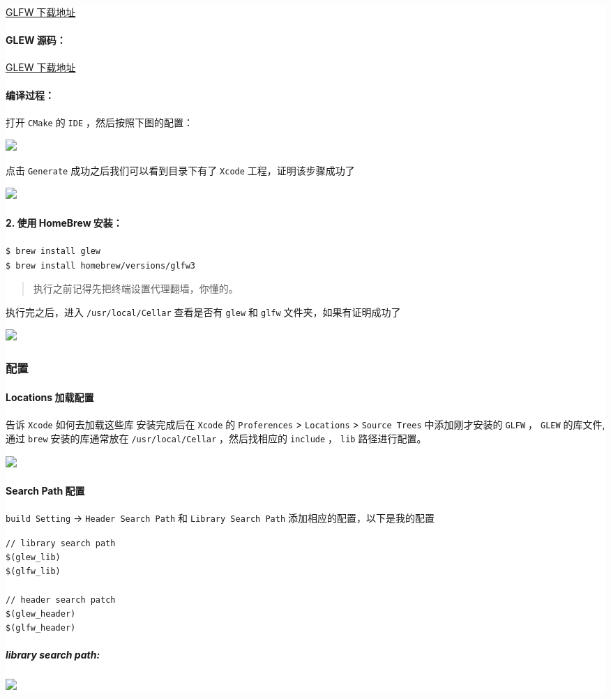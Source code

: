 [GLFW 下载地址](http://www.glfw.org/)

#### GLEW 源码：

[GLEW 下载地址](http://glew.sourceforge.net/)

#### 编译过程：

打开 `CMake` 的 `IDE` ，然后按照下图的配置：

![](https://github.com/xcysuccess/LearnOpenGLNote/raw/master/Note/1%E7%8E%AF%E5%A2%83%E6%90%AD%E5%BB%BA/Images/5.png)

点击 `Generate` 成功之后我们可以看到目录下有了 `Xcode` 工程，证明该步骤成功了

![](https://github.com/xcysuccess/LearnOpenGLNote/raw/master/Note/1%E7%8E%AF%E5%A2%83%E6%90%AD%E5%BB%BA/Images/6.png)

#### 2. 使用 HomeBrew 安装：

```shell
$ brew install glew
$ brew install homebrew/versions/glfw3
```

> 执行之前记得先把终端设置代理翻墙，你懂的。

执行完之后，进入 `/usr/local/Cellar` 查看是否有 `glew` 和 `glfw` 文件夹，如果有证明成功了

![](https://github.com/xcysuccess/LearnOpenGLNote/raw/master/Note/1%E7%8E%AF%E5%A2%83%E6%90%AD%E5%BB%BA/Images/4.png)

### 配置

#### Locations 加载配置

告诉 `Xcode` 如何去加载这些库 安装完成后在 `Xcode` 的 `Proferences` > `Locations` > `Source Trees` 中添加刚才安装的 `GLFW` ， `GLEW` 的库文件, 通过 `brew` 安装的库通常放在 `/usr/local/Cellar` ，然后找相应的 `include` ， `lib` 路径进行配置。

![](https://github.com/xcysuccess/LearnOpenGLNote/raw/master/Note/1%E7%8E%AF%E5%A2%83%E6%90%AD%E5%BB%BA/Images/1.png)

#### Search Path 配置

`build Setting` -> `Header Search Path` 和 `Library Search Path` 添加相应的配置，以下是我的配置

```shell
// library search path
$(glew_lib)
$(glfw_lib)

// header search patch
$(glew_header)
$(glfw_header)
```

##### library search path:

![](https://github.com/xcysuccess/LearnOpenGLNote/raw/master/Note/1%E7%8E%AF%E5%A2%83%E6%90%AD%E5%BB%BA/Images/2.png)
